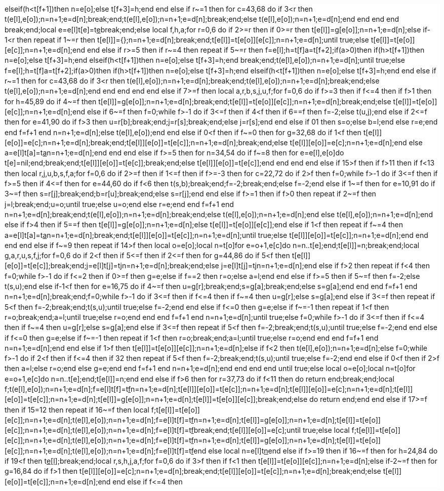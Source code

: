 elseif(h<t[f+1])then n=e[o];else t[f+3]=h;end end else if r~=1 then for c=43,68 do if 3<r then t(e[l],e[o]);n=n+1;e=d[n];break;end;t(e[l],e[o]);n=n+1;e=d[n];break;end;else t(e[l],e[o]);n=n+1;e=d[n];end end end end break;end;local e=e[l]t[e]=t[e](t[e+1])break;end;else local f,h,a;for r=0,6 do if 2>=r then if 0>=r then t[e[l]]=g[e[o]];n=n+1;e=d[n];else if-1<r then repeat if 1~=r then t[e[l]]={};n=n+1;e=d[n];break;end;t[e[l]]=t[e[o]][e[c]];n=n+1;e=d[n];until true;else t[e[l]]=t[e[o]][e[c]];n=n+1;e=d[n];end end else if r>=5 then if r~=4 then repeat if 5~=r then f=e[l];h=t[f]a=t[f+2];if(a>0)then if(h>t[f+1])then n=e[o];else t[f+3]=h;end elseif(h<t[f+1])then n=e[o];else t[f+3]=h;end break;end;t(e[l],e[o]);n=n+1;e=d[n];until true;else f=e[l];h=t[f]a=t[f+2];if(a>0)then if(h>t[f+1])then n=e[o];else t[f+3]=h;end elseif(h<t[f+1])then n=e[o];else t[f+3]=h;end end else if r~=1 then for c=43,68 do if 3<r then t(e[l],e[o]);n=n+1;e=d[n];break;end;t(e[l],e[o]);n=n+1;e=d[n];break;end;else t(e[l],e[o]);n=n+1;e=d[n];end end end end end else if 7>=f then local a,r,b,s,j,u,f;for f=0,6 do if f>=3 then if f<=4 then if f>1 then for h=45,89 do if 4~=f then t[e[l]]=g[e[o]];n=n+1;e=d[n];break;end;t[e[l]]=t[e[o]][e[c]];n=n+1;e=d[n];break;end;else t[e[l]]=t[e[o]][e[c]];n=n+1;e=d[n];end else if 6~=f then f=0;while f>-1 do if 3<=f then if 4<f then if 6==f then f=-2;else t(u,j);end else if 2<=f then for e=41,90 do if f>3 then u=r[b];break;end;j=r[s];break;end;else j=r[s];end end else if 0<f then if f>1 then s=o;else b=l;end else r=e;end end f=f+1 end n=n+1;e=d[n];else t(e[l],e[o]);end end else if 0<f then if f~=0 then for g=32,68 do if 1<f then t[e[l]][e[o]]=e[c];n=n+1;e=d[n];break;end;t[e[l]][e[o]]=t[e[c]];n=n+1;e=d[n];break;end;else t[e[l]][e[o]]=e[c];n=n+1;e=d[n];end else a=e[l]t[a]=t[a](h(t,a+1,e[o]))n=n+1;e=d[n];end end end else if f>=5 then for n=34,54 do if f~=8 then for e=e[l],e[o]do t[e]=nil;end;break;end;t[e[l]][e[o]]=t[e[c]];break;end;else t[e[l]][e[o]]=t[e[c]];end end end end else if 15>f then if f>11 then if f<13 then local r,j,u,b,s,f,a;for f=0,6 do if 2>=f then if 1<=f then if f>=-3 then for c=22,72 do if 2>f then f=0;while f>-1 do if 3<=f then if f>=5 then if 4<=f then for e=44,60 do if f<6 then t(s,b);break;end;f=-2;break;end;else f=-2;end else if 1~=f then for e=10,91 do if 3~=f then s=r[j];break;end;b=r[u];break;end;else s=r[j];end end else if f>=1 then if f>0 then repeat if 2~=f then j=l;break;end;u=o;until true;else u=o;end else r=e;end end f=f+1 end n=n+1;e=d[n];break;end;t(e[l],e[o]);n=n+1;e=d[n];break;end;else t(e[l],e[o]);n=n+1;e=d[n];end else t(e[l],e[o]);n=n+1;e=d[n];end else if f>4 then if 5==f then t[e[l]]=g[e[o]];n=n+1;e=d[n];else t[e[l]]=t[e[o]][e[c]];end else if 1<f then repeat if f~=4 then a=e[l]t[a]=t[a](h(t,a+1,e[o]))n=n+1;e=d[n];break;end;t[e[l]][e[o]]=t[e[c]];n=n+1;e=d[n];until true;else t[e[l]][e[o]]=t[e[c]];n=n+1;e=d[n];end end end end else if f~=9 then repeat if 14>f then local o=e[o];local n=t[o]for e=o+1,e[c]do n=n..t[e];end;t[e[l]]=n;break;end;local g,a,r,u,s,f,j;for f=0,6 do if 2<f then if 5<=f then if 2<=f then for g=44,86 do if 5<f then t[e[l]][e[o]]=t[e[c]];break;end;j=e[l]t[j]=t[j](h(t,j+1,e[o]))n=n+1;e=d[n];break;end;else j=e[l]t[j]=t[j](h(t,j+1,e[o]))n=n+1;e=d[n];end else if f>2 then repeat if f<4 then f=0;while f>-1 do if f<=2 then if 0>=f then g=e;else if f==2 then r=o;else a=l;end end else if f>=5 then if 5~=f then f=-2;else t(s,u);end else if-1<f then for e=16,75 do if 4~=f then u=g[r];break;end;s=g[a];break;end;else s=g[a];end end end f=f+1 end n=n+1;e=d[n];break;end;f=0;while f>-1 do if 3<=f then if f<=4 then if f~=4 then u=g[r];else s=g[a];end else if 3<=f then repeat if 5<f then f=-2;break;end;t(s,u);until true;else f=-2;end end else if f<=0 then g=e;else if f~=-1 then repeat if 1<f then r=o;break;end;a=l;until true;else r=o;end end end f=f+1 end n=n+1;e=d[n];until true;else f=0;while f>-1 do if 3<=f then if f<=4 then if f~=4 then u=g[r];else s=g[a];end else if 3<=f then repeat if 5<f then f=-2;break;end;t(s,u);until true;else f=-2;end end else if f<=0 then g=e;else if f~=-1 then repeat if 1<f then r=o;break;end;a=l;until true;else r=o;end end end f=f+1 end n=n+1;e=d[n];end end else if 1>f then t[e[l]]=t[e[o]][e[c]];n=n+1;e=d[n];else if f<2 then t(e[l],e[o]);n=n+1;e=d[n];else f=0;while f>-1 do if 2<f then if f<=4 then if 3<f then s=g[a];else u=g[r];end else if f>2 then repeat if 5<f then f=-2;break;end;t(s,u);until true;else f=-2;end end else if 0<f then if 2>f then a=l;else r=o;end else g=e;end end f=f+1 end n=n+1;e=d[n];end end end end until true;else local o=e[o];local n=t[o]for e=o+1,e[c]do n=n..t[e];end;t[e[l]]=n;end end else if f>6 then for r=37,73 do if f<11 then do return end;break;end;local f;t(e[l],e[o]);n=n+1;e=d[n];f=e[l]t[f]=t[f](h(t,f+1,e[o]))n=n+1;e=d[n];t[e[l]][e[o]]=t[e[c]];n=n+1;e=d[n];t[e[l]][e[o]]=e[c];n=n+1;e=d[n];t[e[l]][e[o]]=t[e[c]];n=n+1;e=d[n];t[e[l]]=g[e[o]];n=n+1;e=d[n];t[e[l]]=t[e[o]][e[c]];break;end;else do return end;end end else if 17>=f then if 15<f then if f>=12 then repeat if 16~=f then local f;t[e[l]]=t[e[o]][e[c]];n=n+1;e=d[n];t(e[l],e[o]);n=n+1;e=d[n];f=e[l]t[f]=t[f](t[f+1])n=n+1;e=d[n];t[e[l]]=g[e[o]];n=n+1;e=d[n];t[e[l]]=t[e[o]][e[c]];n=n+1;e=d[n];t(e[l],e[o]);n=n+1;e=d[n];f=e[l]t[f]=t[f](t[f+1])break;end;t[e[l]][e[o]]=e[c];until true;else local f;t[e[l]]=t[e[o]][e[c]];n=n+1;e=d[n];t(e[l],e[o]);n=n+1;e=d[n];f=e[l]t[f]=t[f](t[f+1])n=n+1;e=d[n];t[e[l]]=g[e[o]];n=n+1;e=d[n];t[e[l]]=t[e[o]][e[c]];n=n+1;e=d[n];t(e[l],e[o]);n=n+1;e=d[n];f=e[l]t[f]=t[f](t[f+1])end else local n=e[l]t[n](h(t,n+1,e[o]))end else if f>=19 then if 16~=f then for h=24,84 do if 19<f then t[e[l]]();break;end;local r,s,h,j,a,f;for f=0,6 do if 3>f then if f<1 then t[e[l]]=t[e[o]][e[c]];n=n+1;e=d[n];else if-2~=f then for g=16,84 do if f>1 then t[e[l]][e[o]]=e[c];n=n+1;e=d[n];break;end;t[e[l]][e[o]]=t[e[c]];n=n+1;e=d[n];break;end;else t[e[l]][e[o]]=t[e[c]];n=n+1;e=d[n];end end else if f<=4 then